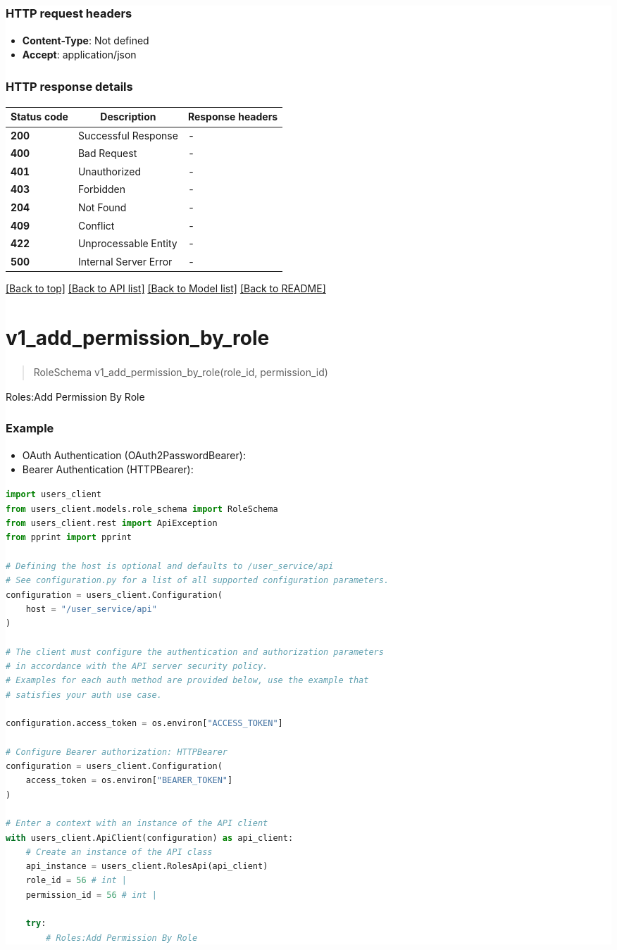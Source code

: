 ### HTTP request headers

 - **Content-Type**: Not defined
 - **Accept**: application/json

### HTTP response details

| Status code | Description | Response headers |
|-------------|-------------|------------------|
**200** | Successful Response |  -  |
**400** | Bad Request |  -  |
**401** | Unauthorized |  -  |
**403** | Forbidden |  -  |
**204** | Not Found |  -  |
**409** | Conflict |  -  |
**422** | Unprocessable Entity |  -  |
**500** | Internal Server Error |  -  |

[[Back to top]](#) [[Back to API list]](../README.md#documentation-for-api-endpoints) [[Back to Model list]](../README.md#documentation-for-models) [[Back to README]](../README.md)

# **v1_add_permission_by_role**
> RoleSchema v1_add_permission_by_role(role_id, permission_id)

Roles:Add Permission By Role

### Example

* OAuth Authentication (OAuth2PasswordBearer):
* Bearer Authentication (HTTPBearer):

```python
import users_client
from users_client.models.role_schema import RoleSchema
from users_client.rest import ApiException
from pprint import pprint

# Defining the host is optional and defaults to /user_service/api
# See configuration.py for a list of all supported configuration parameters.
configuration = users_client.Configuration(
    host = "/user_service/api"
)

# The client must configure the authentication and authorization parameters
# in accordance with the API server security policy.
# Examples for each auth method are provided below, use the example that
# satisfies your auth use case.

configuration.access_token = os.environ["ACCESS_TOKEN"]

# Configure Bearer authorization: HTTPBearer
configuration = users_client.Configuration(
    access_token = os.environ["BEARER_TOKEN"]
)

# Enter a context with an instance of the API client
with users_client.ApiClient(configuration) as api_client:
    # Create an instance of the API class
    api_instance = users_client.RolesApi(api_client)
    role_id = 56 # int | 
    permission_id = 56 # int | 

    try:
        # Roles:Add Permission By Role
```